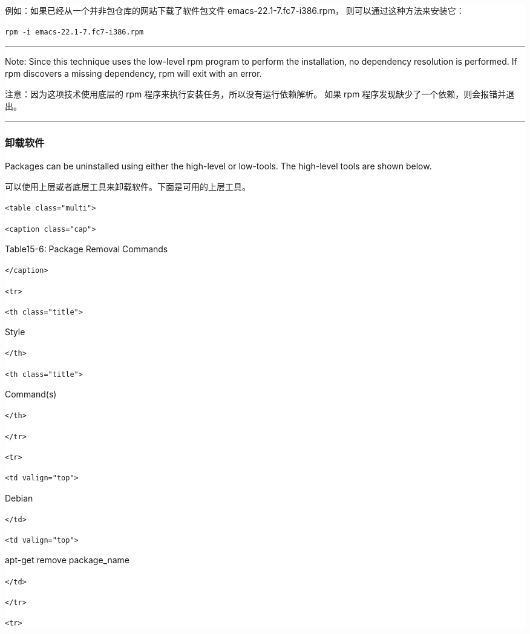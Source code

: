 例如：如果已经从一个并非包仓库的网站下载了软件包文件 emacs-22.1-7.fc7-i386.rpm， 则可以通过这种方法来安装它：

    rpm -i emacs-22.1-7.fc7-i386.rpm

------------------------------------------------------------------------

Note: Since this technique uses the low-level rpm program to perform the installation, no dependency resolution is performed. If rpm discovers a missing dependency, rpm will exit with an error.

注意：因为这项技术使用底层的 rpm 程序来执行安装任务，所以没有运行依赖解析。 如果 rpm 程序发现缺少了一个依赖，则会报错并退出。

------------------------------------------------------------------------

### 卸载软件

Packages can be uninstalled using either the high-level or low-tools. The high-level tools are shown below.

可以使用上层或者底层工具来卸载软件。下面是可用的上层工具。

```{=html}
<table class="multi">
```
```{=html}
<caption class="cap">
```
Table15-6: Package Removal Commands
```{=html}
</caption>
```
```{=html}
<tr>
```
```{=html}
<th class="title">
```
Style
```{=html}
</th>
```
```{=html}
<th class="title">
```
Command(s)
```{=html}
</th>
```
```{=html}
</tr>
```
```{=html}
<tr>
```
```{=html}
<td valign="top">
```
Debian
```{=html}
</td>
```
```{=html}
<td valign="top">
```
apt-get remove package_name
```{=html}
</td>
```
```{=html}
</tr>
```
```{=html}
<tr>
```